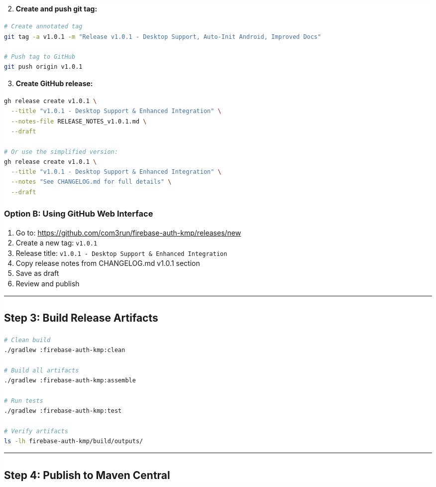 2. **Create and push git tag:**
```bash
# Create annotated tag
git tag -a v1.0.1 -m "Release v1.0.1 - Desktop Support, Auto-Init Android, Improved Docs"

# Push tag to GitHub
git push origin v1.0.1
```

3. **Create GitHub release:**
```bash
gh release create v1.0.1 \
  --title "v1.0.1 - Desktop Support & Enhanced Integration" \
  --notes-file RELEASE_NOTES_v1.0.1.md \
  --draft

# Or use the simplified version:
gh release create v1.0.1 \
  --title "v1.0.1 - Desktop Support & Enhanced Integration" \
  --notes "See CHANGELOG.md for full details" \
  --draft
```

### Option B: Using GitHub Web Interface

1. Go to: https://github.com/com3run/firebase-auth-kmp/releases/new
2. Create a new tag: `v1.0.1`
3. Release title: `v1.0.1 - Desktop Support & Enhanced Integration`
4. Copy release notes from CHANGELOG.md v1.0.1 section
5. Save as draft
6. Review and publish

---

## Step 3: Build Release Artifacts

```bash
# Clean build
./gradlew :firebase-auth-kmp:clean

# Build all artifacts
./gradlew :firebase-auth-kmp:assemble

# Run tests
./gradlew :firebase-auth-kmp:test

# Verify artifacts
ls -lh firebase-auth-kmp/build/outputs/
```

---

## Step 4: Publish to Maven Central
